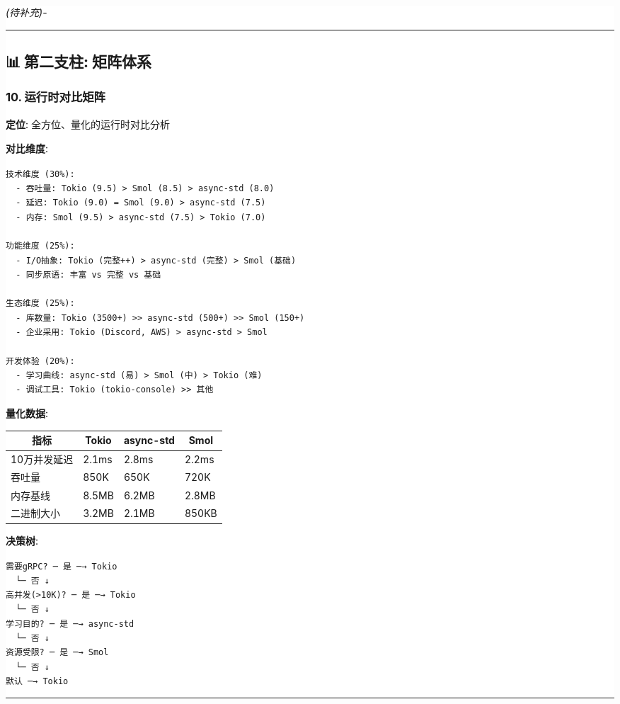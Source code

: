 *(待补充)*-

---

## 📊 第二支柱: 矩阵体系

### 10. 运行时对比矩阵

**定位**: 全方位、量化的运行时对比分析

**对比维度**:

```text
技术维度 (30%):
  - 吞吐量: Tokio (9.5) > Smol (8.5) > async-std (8.0)
  - 延迟: Tokio (9.0) = Smol (9.0) > async-std (7.5)
  - 内存: Smol (9.5) > async-std (7.5) > Tokio (7.0)

功能维度 (25%):
  - I/O抽象: Tokio (完整++) > async-std (完整) > Smol (基础)
  - 同步原语: 丰富 vs 完整 vs 基础

生态维度 (25%):
  - 库数量: Tokio (3500+) >> async-std (500+) >> Smol (150+)
  - 企业采用: Tokio (Discord, AWS) > async-std > Smol

开发体验 (20%):
  - 学习曲线: async-std (易) > Smol (中) > Tokio (难)
  - 调试工具: Tokio (tokio-console) >> 其他
```

**量化数据**:

| 指标 | Tokio | async-std | Smol |
|------|-------|-----------|------|
| 10万并发延迟 | 2.1ms | 2.8ms | 2.2ms |
| 吞吐量 | 850K | 650K | 720K |
| 内存基线 | 8.5MB | 6.2MB | 2.8MB |
| 二进制大小 | 3.2MB | 2.1MB | 850KB |

**决策树**:

```text
需要gRPC? ─ 是 ─→ Tokio
  └─ 否 ↓
高并发(>10K)? ─ 是 ─→ Tokio
  └─ 否 ↓
学习目的? ─ 是 ─→ async-std
  └─ 否 ↓
资源受限? ─ 是 ─→ Smol
  └─ 否 ↓
默认 ─→ Tokio
```

---
